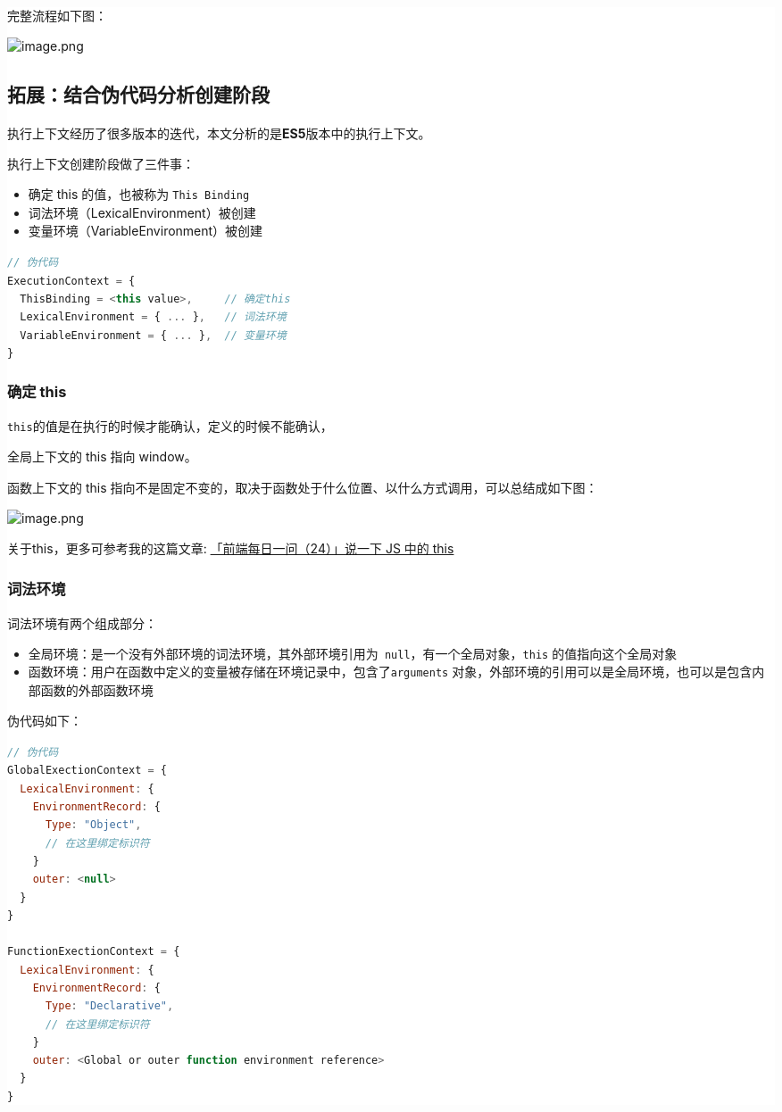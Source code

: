 完整流程如下图：


![image.png](https://p3-juejin.byteimg.com/tos-cn-i-k3u1fbpfcp/7027d27b27ff4aeba6592156ec7e957b~tplv-k3u1fbpfcp-watermark.image?)




## 拓展：结合伪代码分析创建阶段

执行上下文经历了很多版本的迭代，本文分析的是**ES5**版本中的执行上下文。

执行上下文创建阶段做了三件事：

-   确定 this 的值，也被称为 `This Binding`
-   词法环境（LexicalEnvironment）被创建
-   变量环境（VariableEnvironment）被创建

```js
// 伪代码
ExecutionContext = {  
  ThisBinding = <this value>,     // 确定this 
  LexicalEnvironment = { ... },   // 词法环境
  VariableEnvironment = { ... },  // 变量环境
}
```

### 确定 this

`this`的值是在执行的时候才能确认，定义的时候不能确认，

全局上下文的 this 指向 window。

函数上下文的 this 指向不是固定不变的，取决于函数处于什么位置、以什么方式调用，可以总结成如下图：


![image.png](https://p3-juejin.byteimg.com/tos-cn-i-k3u1fbpfcp/422bbf9f291d447aa051e61e1598d1d5~tplv-k3u1fbpfcp-watermark.image?)

关于this，更多可参考我的这篇文章: [「前端每日一问（24）」说一下 JS 中的 this](https://juejin.cn/post/7076952442151108644)

### 词法环境

词法环境有两个组成部分：

-   全局环境：是一个没有外部环境的词法环境，其外部环境引用为` null`，有一个全局对象，`this` 的值指向这个全局对象
-   函数环境：用户在函数中定义的变量被存储在环境记录中，包含了`arguments` 对象，外部环境的引用可以是全局环境，也可以是包含内部函数的外部函数环境

伪代码如下：

```js
// 伪代码
GlobalExectionContext = {
  LexicalEnvironment: {
    EnvironmentRecord: {
      Type: "Object",
      // 在这里绑定标识符
    }
    outer: <null>
  }
}

FunctionExectionContext = {
  LexicalEnvironment: {
    EnvironmentRecord: {
      Type: "Declarative",
      // 在这里绑定标识符
    }
    outer: <Global or outer function environment reference>
  }
}
```